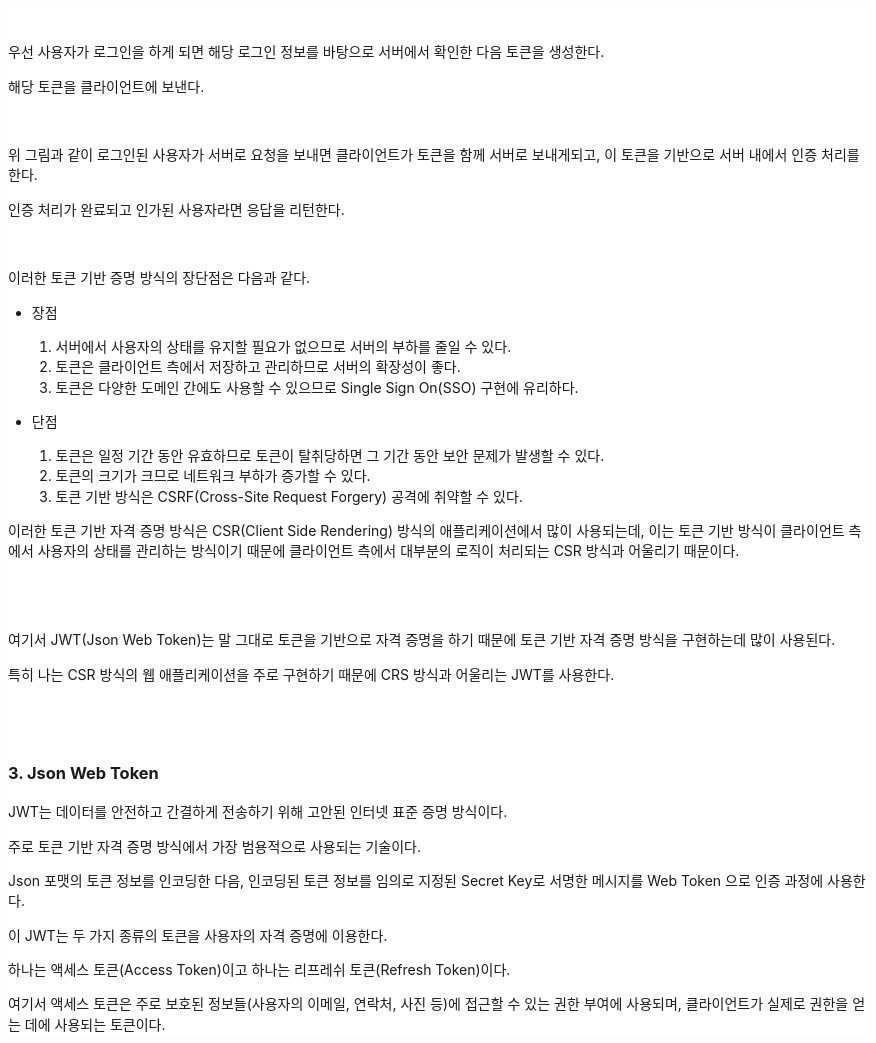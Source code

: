 [](/assets/img/JWT/JWT_Token1.png)

<br>

우선 사용자가 로그인을 하게 되면 해당 로그인 정보를 바탕으로 서버에서 확인한 다음 토큰을 생성한다.

해당 토큰을 클라이언트에 보낸다.

[](/assets/img/JWT/JWT_Token2.png)

<br>

위 그림과 같이 로그인된 사용자가 서버로 요청을 보내면 클라이언트가 토큰을 함께 서버로 보내게되고,
이 토큰을 기반으로 서버 내에서 인증 처리를 한다. 

인증 처리가 완료되고 인가된 사용자라면 응답을 리턴한다.

<br>

이러한 토큰 기반 증명 방식의 장단점은 다음과 같다.

- 장점
  1. 서버에서 사용자의 상태를 유지할 필요가 없으므로 서버의 부하를 줄일 수 있다.
  2. 토큰은 클라이언트 측에서 저장하고 관리하므로 서버의 확장성이 좋다.
  3. 토큰은 다양한 도메인 간에도 사용할 수 있으므로 Single Sign On(SSO) 구현에 유리하다.

- 단점
  1. 토큰은 일정 기간 동안 유효하므로 토큰이 탈취당하면 그 기간 동안 보안 문제가 발생할 수 있다.
  2. 토큰의 크기가 크므로 네트워크 부하가 증가할 수 있다.
  3. 토큰 기반 방식은 CSRF(Cross-Site Request Forgery) 공격에 취약할 수 있다.

이러한 토큰 기반 자격 증명 방식은 CSR(Client Side Rendering) 방식의 애플리케이션에서 많이 사용되는데,
이는 토큰 기반 방식이 클라이언트 측에서 사용자의 상태를 관리하는 방식이기 때문에 클라이언트 측에서 대부분의 로직이 처리되는 CSR 방식과 어울리기 때문이다.

<br>
<br>

여기서 JWT(Json Web Token)는 말 그대로 토큰을 기반으로 자격 증명을 하기 때문에 토큰 기반 자격 증명 방식을
구현하는데 많이 사용된다.

특히 나는 CSR 방식의 웹 애플리케이션을 주로 구현하기 때문에 CRS 방식과 어울리는 JWT를 사용한다.

<br>
<br>

### 3. **Json Web Token**

JWT는 데이터를 안전하고 간결하게 전송하기 위해 고안된 인터넷 표준 증명 방식이다.

주로 토큰 기반 자격 증명 방식에서 가장 범용적으로 사용되는 기술이다.

Json 포맷의 토큰 정보를 인코딩한 다음, 인코딩된 토큰 정보를 임의로 지정된 Secret Key로 서명한
메시지를 Web Token 으로 인증 과정에 사용한다.

이 JWT는 두 가지 종류의 토큰을 사용자의 자격 증명에 이용한다.

하나는 액세스 토큰(Access Token)이고 하나는 리프레쉬 토큰(Refresh Token)이다.

여기서 액세스 토큰은 주로 보호된 정보들(사용자의 이메일, 연락처, 사진 등)에 접근할 수 있는 권한 부여에 사용되며,
클라이언트가 실제로 권한을 얻는 데에 사용되는 토큰이다.
